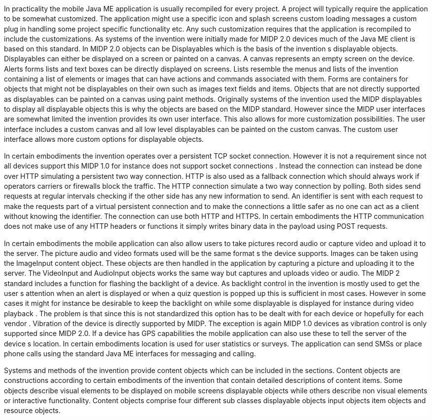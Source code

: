 In practicality the mobile Java ME application is usually recompiled for every project. A project will typically require the application to be somewhat customized. The application might use a specific icon and splash screens custom loading messages a custom plug in handling some project specific functionality etc. Any such customization requires that the application is recompiled to include the customizations. As systems of the invention were initially made for MIDP 2.0 devices much of the Java ME client is based on this standard. In MIDP 2.0 objects can be Displayables which is the basis of the invention s displayable objects. Displayables can either be displayed on a screen or painted on a canvas. A canvas represents an empty screen on the device. Alerts forms lists and text boxes can be directly displayed on screens. Lists resemble the menus and lists of the invention containing a list of elements or images that can have actions and commands associated with them. Forms are containers for objects that might not be displayables on their own such as images text fields and items. Objects that are not directly supported as displayables can be painted on a canvas using paint methods. Originally systems of the invention used the MIDP displayables to display all displayable objects this is why the objects are based on the MIDP standard. However since the MIDP user interfaces are somewhat limited the invention provides its own user interface. This also allows for more customization possibilities. The user interface includes a custom canvas and all low level displayables can be painted on the custom canvas. The custom user interface allows more custom options for displayable objects.

In certain embodiments the invention operates over a persistent TCP socket connection. However it is not a requirement since not all devices support this MIDP 1.0 for instance does not support socket connections . Instead the connection can instead be done over HTTP simulating a persistent two way connection. HTTP is also used as a fallback connection which should always work if operators carriers or firewalls block the traffic. The HTTP connection simulate a two way connection by polling. Both sides send requests at regular intervals checking if the other side has any new information to send. An identifier is sent with each request to make the requests part of a virtual persistent connection and to make the connections a little safer as no one can act as a client without knowing the identifier. The connection can use both HTTP and HTTPS. In certain embodiments the HTTP communication does not make use of any HTTP headers or functions it simply writes binary data in the payload using POST requests.

In certain embodiments the mobile application can also allow users to take pictures record audio or capture video and upload it to the server. The picture audio and video formats used will be the same format s the device supports. Images can be taken using the ImageInput content object. These objects are then handled in the application by capturing a picture and uploading it to the server. The VideoInput and AudioInput objects works the same way but captures and uploads video or audio. The MIDP 2 standard includes a function for flashing the backlight of a device. As backlight control in the invention is mostly used to get the user s attention when an alert is displayed or when a quiz question is popped up this is sufficient in most cases. However in some cases it might for instance be desirable to keep the backlight on while some displayable is displayed for instance during video playback . The problem is that since this is not standardized this option has to be dealt with for each device or hopefully for each vendor . Vibration of the device is directly supported by MIDP. The exception is again MIDP 1.0 devices as vibration control is only supported since MIDP 2.0. If a device has GPS capabilities the mobile application can also use these to tell the server of the device s location. In certain embodiments location is used for user statistics or surveys. The application can send SMSs or place phone calls using the standard Java ME interfaces for messaging and calling.

Systems and methods of the invention provide content objects which can be included in the sections. Content objects are constructions according to certain embodiments of the invention that contain detailed descriptions of content items. Some objects describe visual elements to be displayed on mobile screens displayable objects while others describe non visual elements or interactive functionality. Content objects comprise four different sub classes displayable objects input objects item objects and resource objects.
